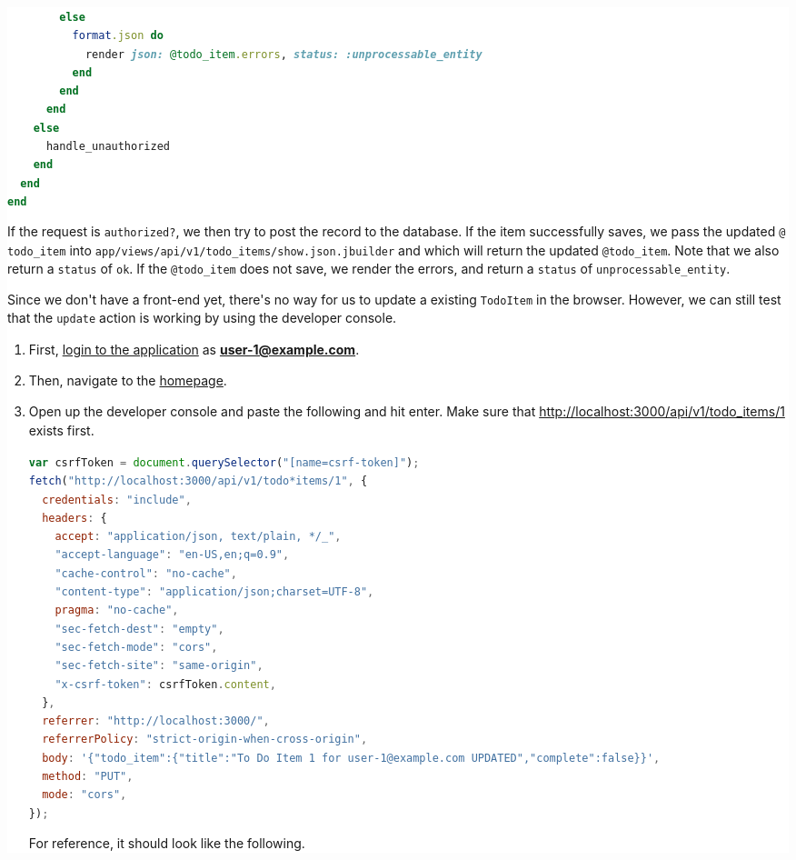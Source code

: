    ```ruby
           else
             format.json do
               render json: @todo_item.errors, status: :unprocessable_entity
             end
           end
         end
       else
         handle_unauthorized
       end
     end
   end
   ```

   If the request is `authorized?`, we then try to post the record to the database. If the item successfully saves, we pass the updated `@todo_item` into `app/views/api/v1/todo_items/show.json.jbuilder` and which will return the updated `@todo_item`. Note that we also return a `status` of `ok`. If the `@todo_item` does not save, we render the errors, and return a `status` of `unprocessable_entity`.

   Since we don't have a front-end yet, there's no way for us to update a existing `TodoItem` in the browser. However, we can still test that the `update` action is working by using the developer console.

1. First, [login to the application](http://localhost:3000/users/sign_in) as **user-1@example.com**.
1. Then, navigate to the [homepage](http://localhost:3000/).
1. Open up the developer console and paste the following and hit enter. Make sure that [http://localhost:3000/api/v1/todo_items/1](http://localhost:3000/api/v1/todo_items/1) exists first.

   ```javascript
   var csrfToken = document.querySelector("[name=csrf-token]");
   fetch("http://localhost:3000/api/v1/todo*items/1", {
     credentials: "include",
     headers: {
       accept: "application/json, text/plain, */_",
       "accept-language": "en-US,en;q=0.9",
       "cache-control": "no-cache",
       "content-type": "application/json;charset=UTF-8",
       pragma: "no-cache",
       "sec-fetch-dest": "empty",
       "sec-fetch-mode": "cors",
       "sec-fetch-site": "same-origin",
       "x-csrf-token": csrfToken.content,
     },
     referrer: "http://localhost:3000/",
     referrerPolicy: "strict-origin-when-cross-origin",
     body: '{"todo_item":{"title":"To Do Item 1 for user-1@example.com UPDATED","complete":false}}',
     method: "PUT",
     mode: "cors",
   });
   ```

   For reference, it should look like the following.
